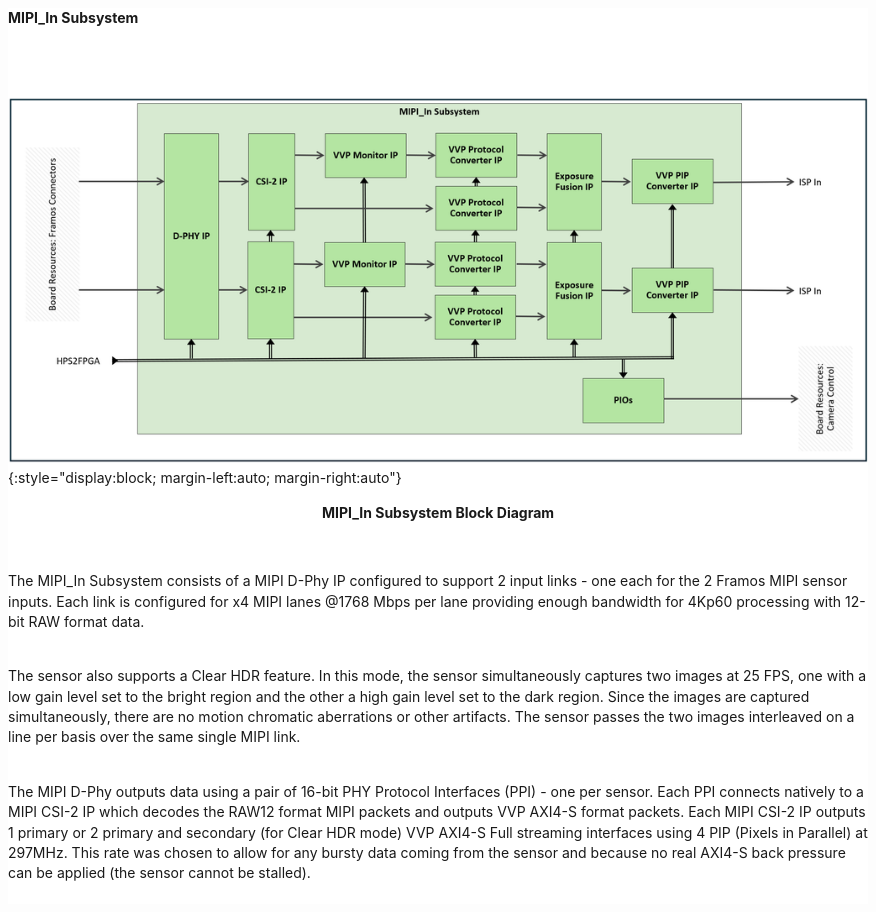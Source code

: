 **MIPI_In Subsystem**
</center>
<br/>
<br/>

![pd_mipi_in_block_diagram](./images/HW/pd_mipi_in_block_diagram.png){:style="display:block; margin-left:auto; margin-right:auto"}
<center markdown="1">

**MIPI_In Subsystem Block Diagram**
</center>
<br/>

The MIPI_In Subsystem consists of a MIPI D-Phy IP configured to support 2
input links - one each for the 2 Framos MIPI sensor inputs. Each link is
configured for x4 MIPI lanes @1768 Mbps per lane providing enough bandwidth for
4Kp60 processing with 12-bit RAW format data.
<br/>
<br/>

The sensor also supports a Clear HDR feature. In this mode, the sensor
simultaneously captures two images at 25 FPS, one with a low gain level set to
the bright region and the other a high gain level set to the dark region. Since
the images are captured simultaneously, there are no motion chromatic
aberrations or other artifacts. The sensor passes the two images interleaved on
a line per basis over the same single MIPI link.
<br/>
<br/>

The MIPI D-Phy outputs data using a pair of 16-bit PHY Protocol Interfaces
(PPI) - one per sensor. Each PPI connects natively to a MIPI CSI-2 IP which
decodes the RAW12 format MIPI packets and outputs VVP AXI4-S format packets.
Each MIPI CSI-2 IP outputs 1 primary or 2 primary and secondary (for Clear HDR
mode) VVP AXI4-S Full streaming interfaces using 4 PIP (Pixels in Parallel) at
297MHz. This rate was chosen to allow for any bursty data coming from the
sensor and because no real AXI4-S back pressure can be applied (the sensor
cannot be stalled).
<br/>
<br/>
